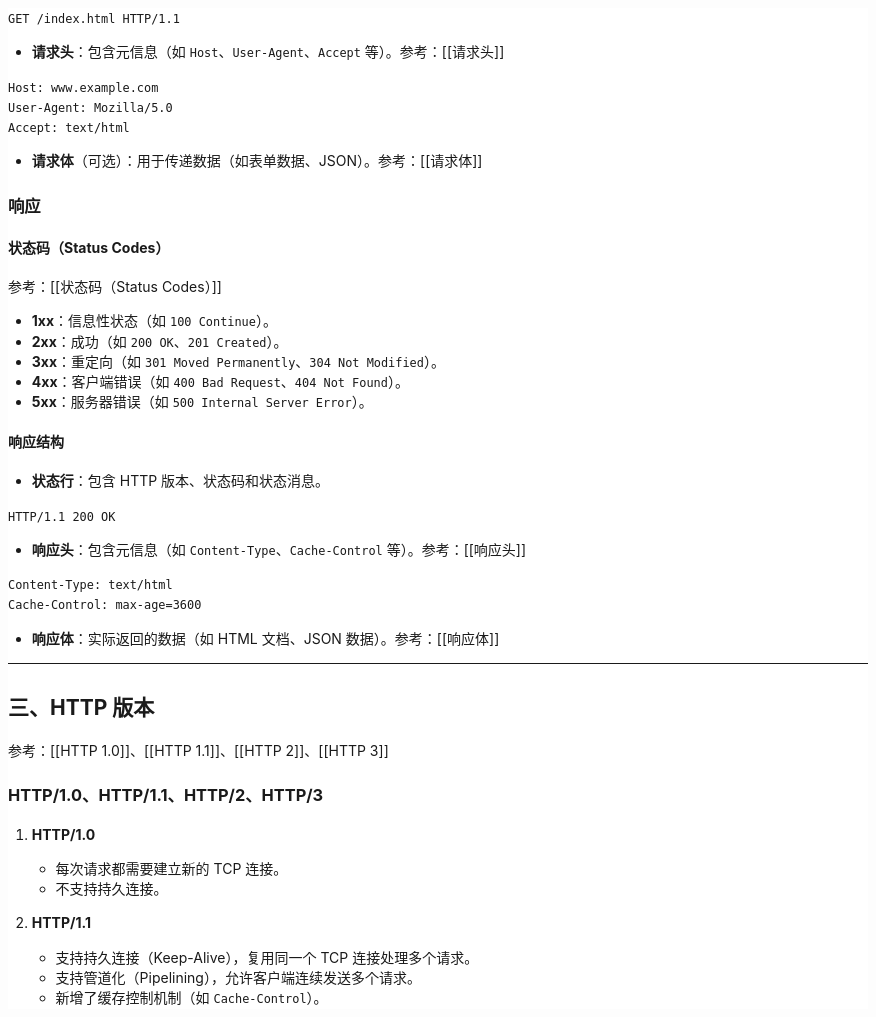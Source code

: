 ```http
GET /index.html HTTP/1.1
```

- **请求头**：包含元信息（如 `Host`、`User-Agent`、`Accept` 等）。参考：[[请求头]]

```http
Host: www.example.com
User-Agent: Mozilla/5.0
Accept: text/html
```

- **请求体**（可选）：用于传递数据（如表单数据、JSON）。参考：[[请求体]]

### 响应

#### 状态码（Status Codes）
参考：[[状态码（Status Codes）]]
- **1xx**：信息性状态（如 `100 Continue`）。
- **2xx**：成功（如 `200 OK`、`201 Created`）。
- **3xx**：重定向（如 `301 Moved Permanently`、`304 Not Modified`）。
- **4xx**：客户端错误（如 `400 Bad Request`、`404 Not Found`）。
- **5xx**：服务器错误（如 `500 Internal Server Error`）。

#### 响应结构
- **状态行**：包含 HTTP 版本、状态码和状态消息。

```http
HTTP/1.1 200 OK
```

- **响应头**：包含元信息（如 `Content-Type`、`Cache-Control` 等）。参考：[[响应头]]

```http
Content-Type: text/html
Cache-Control: max-age=3600
```

- **响应体**：实际返回的数据（如 HTML 文档、JSON 数据）。参考：[[响应体]]

---

## 三、HTTP 版本
参考：[[HTTP 1.0]]、[[HTTP 1.1]]、[[HTTP 2]]、[[HTTP 3]]

### HTTP/1.0、HTTP/1.1、HTTP/2、HTTP/3

1. **HTTP/1.0**

   - 每次请求都需要建立新的 TCP 连接。
   - 不支持持久连接。

2. **HTTP/1.1**

   - 支持持久连接（Keep-Alive），复用同一个 TCP 连接处理多个请求。
   - 支持管道化（Pipelining），允许客户端连续发送多个请求。
   - 新增了缓存控制机制（如 `Cache-Control`）。
